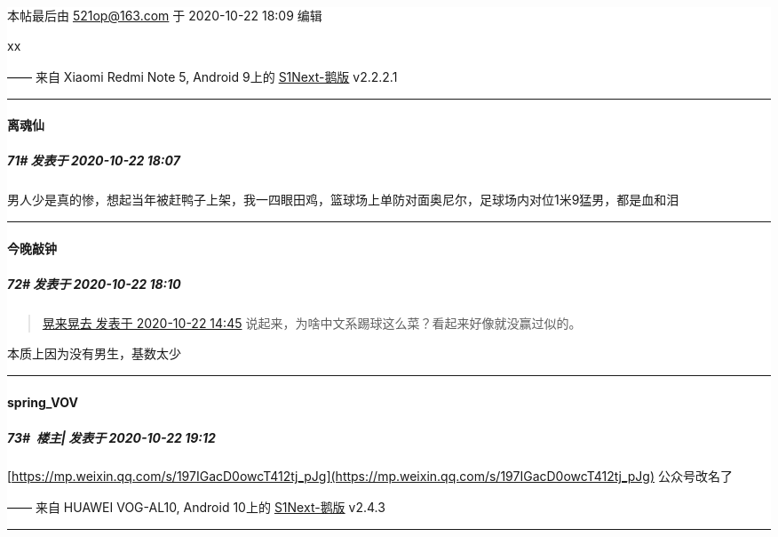 

 本帖最后由 521op@163.com 于 2020-10-22 18:09 编辑 

xx


—— 来自 Xiaomi Redmi Note 5, Android 9上的 [S1Next-鹅版](https://github.com/ykrank/S1-Next/releases) v2.2.2.1







*****

####  离魂仙  
##### 71#       发表于 2020-10-22 18:07




男人少是真的惨，想起当年被赶鸭子上架，我一四眼田鸡，篮球场上单防对面奥尼尔，足球场内对位1米9猛男，都是血和泪







*****

####  今晚敲钟  
##### 72#       发表于 2020-10-22 18:10



<blockquote><a href="httphttps://bbs.saraba1st.com/2b/forum.php?mod=redirect&amp;goto=findpost&amp;pid=49127752&amp;ptid=1966401" target="_blank">晃来晃去 发表于 2020-10-22 14:45</a>
说起来，为啥中文系踢球这么菜？看起来好像就没赢过似的。</blockquote>
本质上因为没有男生，基数太少







*****

####  spring_VOV  
##### 73#         楼主| 发表于 2020-10-22 19:12



[https://mp.weixin.qq.com/s/197IGacD0owcT412tj_pJg](https://mp.weixin.qq.com/s/197IGacD0owcT412tj_pJg)
公众号改名了

—— 来自 HUAWEI VOG-AL10, Android 10上的 [S1Next-鹅版](https://github.com/ykrank/S1-Next/releases) v2.4.3







*****

